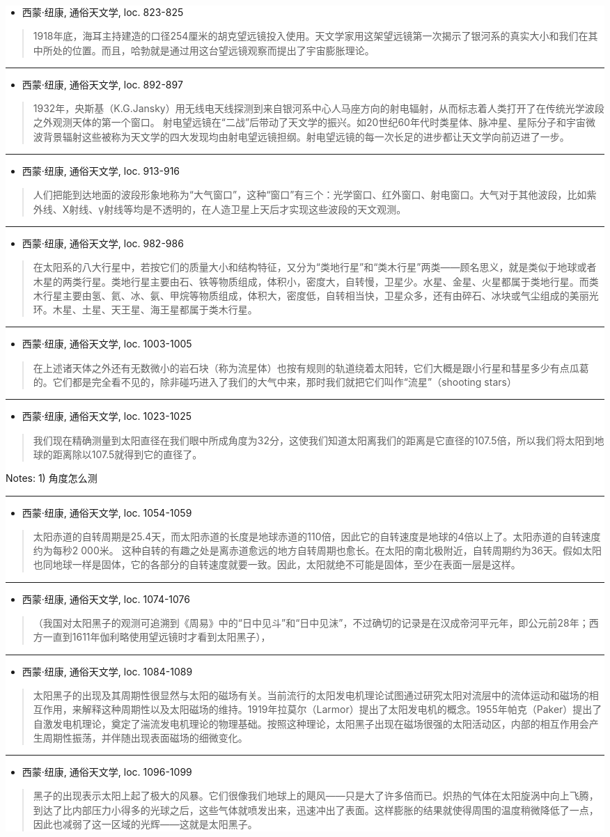 * 西蒙·纽康, 通俗天文学, loc. 823-825
>1918年底，海耳主持建造的口径254厘米的胡克望远镜投入使用。天文学家用这架望远镜第一次揭示了银河系的真实大小和我们在其中所处的位置。而且，哈勃就是通过用这台望远镜观察而提出了宇宙膨胀理论。

***

* 西蒙·纽康, 通俗天文学, loc. 892-897
>1932年，央斯基（K.G.Jansky）用无线电天线探测到来自银河系中心人马座方向的射电辐射，从而标志着人类打开了在传统光学波段之外观测天体的第一个窗口。 射电望远镜在“二战”后带动了天文学的振兴。如20世纪60年代时类星体、脉冲星、星际分子和宇宙微波背景辐射这些被称为天文学的四大发现均由射电望远镜担纲。射电望远镜的每一次长足的进步都让天文学向前迈进了一步。

***

* 西蒙·纽康, 通俗天文学, loc. 913-916
>人们把能到达地面的波段形象地称为“大气窗口”，这种“窗口”有三个：光学窗口、红外窗口、射电窗口。大气对于其他波段，比如紫外线、X射线、γ射线等均是不透明的，在人造卫星上天后才实现这些波段的天文观测。

***

* 西蒙·纽康, 通俗天文学, loc. 982-986
>在太阳系的八大行星中，若按它们的质量大小和结构特征，又分为“类地行星”和“类木行星”两类——顾名思义，就是类似于地球或者木星的两类行星。类地行星主要由石、铁等物质组成，体积小，密度大，自转慢，卫星少。水星、金星、火星都属于类地行星。而类木行星主要由氢、氦、冰、氨、甲烷等物质组成，体积大，密度低，自转相当快，卫星众多，还有由碎石、冰块或气尘组成的美丽光环。木星、土星、天王星、海王星都属于类木行星。

***

* 西蒙·纽康, 通俗天文学, loc. 1003-1005
>在上述诸天体之外还有无数微小的岩石块（称为流星体）也按有规则的轨道绕着太阳转，它们大概是跟小行星和彗星多少有点瓜葛的。它们都是完全看不见的，除非碰巧进入了我们的大气中来，那时我们就把它们叫作“流星”（shooting stars）

***

* 西蒙·纽康, 通俗天文学, loc. 1023-1025
>我们现在精确测量到太阳直径在我们眼中所成角度为32分，这使我们知道太阳离我们的距离是它直径的107.5倍，所以我们将太阳到地球的距离除以107.5就得到它的直径了。

Notes: 1) 角度怎么测 

***

* 西蒙·纽康, 通俗天文学, loc. 1054-1059
>太阳赤道的自转周期是25.4天，而太阳赤道的长度是地球赤道的110倍，因此它的自转速度是地球的4倍以上了。太阳赤道的自转速度约为每秒2 000米。 这种自转的有趣之处是离赤道愈远的地方自转周期也愈长。在太阳的南北极附近，自转周期约为36天。假如太阳也同地球一样是固体，它的各部分的自转速度就要一致。因此，太阳就绝不可能是固体，至少在表面一层是这样。


***

* 西蒙·纽康, 通俗天文学, loc. 1074-1076
>（我国对太阳黑子的观测可追溯到《周易》中的“日中见斗”和“日中见沫”，不过确切的记录是在汉成帝河平元年，即公元前28年；西方一直到1611年伽利略使用望远镜时才看到太阳黑子），

***

* 西蒙·纽康, 通俗天文学, loc. 1084-1089
>太阳黑子的出现及其周期性很显然与太阳的磁场有关。当前流行的太阳发电机理论试图通过研究太阳对流层中的流体运动和磁场的相互作用，来解释这种周期性以及太阳磁场的维持。1919年拉莫尔（Larmor）提出了太阳发电机的概念。1955年帕克（Paker）提出了自激发电机理论，奠定了湍流发电机理论的物理基础。按照这种理论，太阳黑子出现在磁场很强的太阳活动区，内部的相互作用会产生周期性振荡，并伴随出现表面磁场的细微变化。

***

* 西蒙·纽康, 通俗天文学, loc. 1096-1099
>黑子的出现表示太阳上起了极大的风暴。它们很像我们地球上的飓风——只是大了许多倍而已。炽热的气体在太阳旋涡中向上飞腾，到达了比内部压力小得多的光球之后，这些气体就喷发出来，迅速冲出了表面。这样膨胀的结果就使得周围的温度稍微降低了一点，因此也减弱了这一区域的光辉——这就是太阳黑子。
